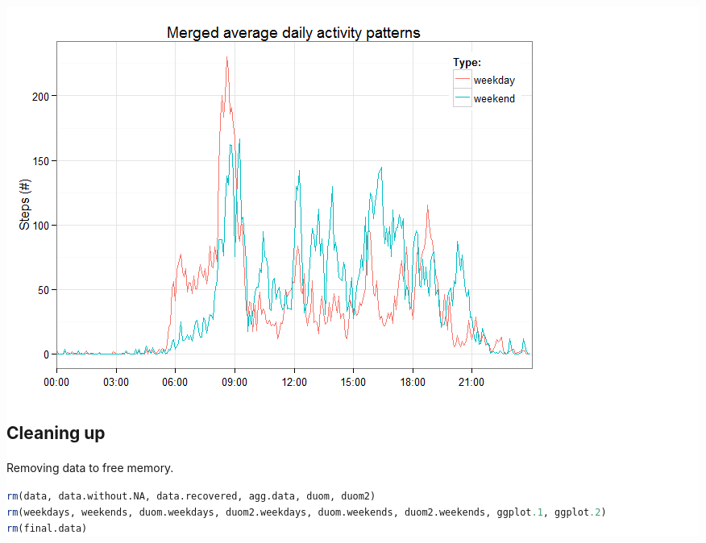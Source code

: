 ![plot of chunk ggplot.extra.task](figures/ggplot.extra.task.png) 

## Cleaning up

Removing data to free memory.


```r
rm(data, data.without.NA, data.recovered, agg.data, duom, duom2)
rm(weekdays, weekends, duom.weekdays, duom2.weekdays, duom.weekends, duom2.weekends, ggplot.1, ggplot.2)
rm(final.data)
```
